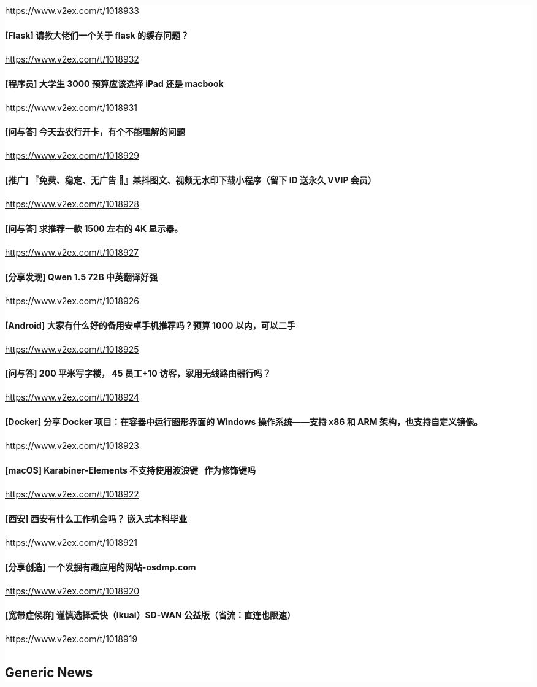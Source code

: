 <span style="color: blue!80!green"><https://www.v2ex.com/t/1018933></span>

#### \[Flask\] 请教大佬们一个关于 flask 的缓存问题？

<span style="color: blue!80!green"><https://www.v2ex.com/t/1018932></span>

#### \[程序员\] 大学生 3000 预算应该选择 iPad 还是 macbook

<span style="color: blue!80!green"><https://www.v2ex.com/t/1018931></span>

#### \[问与答\] 今天去农行开卡，有个不能理解的问题

<span style="color: blue!80!green"><https://www.v2ex.com/t/1018929></span>

#### \[推广\] 『免费、稳定、无广告 📢』某抖图文、视频无水印下载小程序（留下 ID 送永久 VVIP 会员）

<span style="color: blue!80!green"><https://www.v2ex.com/t/1018928></span>

#### \[问与答\] 求推荐一款 1500 左右的 4K 显示器。

<span style="color: blue!80!green"><https://www.v2ex.com/t/1018927></span>

#### \[分享发现\] Qwen 1.5 72B 中英翻译好强

<span style="color: blue!80!green"><https://www.v2ex.com/t/1018926></span>

#### \[Android\] 大家有什么好的备用安卓手机推荐吗？预算 1000 以内，可以二手

<span style="color: blue!80!green"><https://www.v2ex.com/t/1018925></span>

#### \[问与答\] 200 平米写字楼， 45 员工+10 访客，家用无线路由器行吗？

<span style="color: blue!80!green"><https://www.v2ex.com/t/1018924></span>

#### \[Docker\] 分享 Docker 项目：在容器中运行图形界面的 Windows 操作系统——支持 x86 和 ARM 架构，也支持自定义镜像。

<span style="color: blue!80!green"><https://www.v2ex.com/t/1018923></span>

#### \[macOS\] Karabiner-Elements 不支持使用波浪键   作为修饰键吗

<span style="color: blue!80!green"><https://www.v2ex.com/t/1018922></span>

#### \[西安\] 西安有什么工作机会吗？ 嵌入式本科毕业

<span style="color: blue!80!green"><https://www.v2ex.com/t/1018921></span>

#### \[分享创造\] 一个发掘有趣应用的网站-osdmp.com

<span style="color: blue!80!green"><https://www.v2ex.com/t/1018920></span>

#### \[宽带症候群\] 谨慎选择爱快（ikuai）SD-WAN 公益版（省流：直连也限速）

<span style="color: blue!80!green"><https://www.v2ex.com/t/1018919></span>

## Generic News
